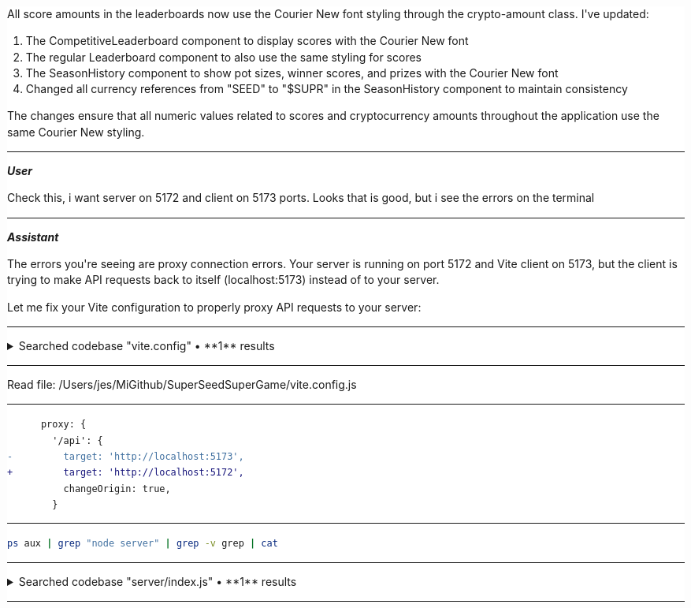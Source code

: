 
All score amounts in the leaderboards now use the Courier New font styling through the crypto-amount class. I've updated:

1. The CompetitiveLeaderboard component to display scores with the Courier New font
2. The regular Leaderboard component to also use the same styling for scores
3. The SeasonHistory component to show pot sizes, winner scores, and prizes with the Courier New font
4. Changed all currency references from "SEED" to "$SUPR" in the SeasonHistory component to maintain consistency

The changes ensure that all numeric values related to scores and cryptocurrency amounts throughout the application use the same Courier New styling.

---

_**User**_

Check this, i want server on 5172 and client on 5173 ports. Looks that is good, but i see the errors on the terminal

---

_**Assistant**_

The errors you're seeing are proxy connection errors. Your server is running on port 5172 and Vite client on 5173, but the client is trying to make API requests back to itself (localhost:5173) instead of to your server.

Let me fix your Vite configuration to properly proxy API requests to your server:

---

<details><summary>Searched codebase "vite.config" • **1** results</summary></details>

---

Read file: /Users/jes/MiGithub/SuperSeedSuperGame/vite.config.js

---

```diff
      proxy: {
        '/api': {
-         target: 'http://localhost:5173',
+         target: 'http://localhost:5172',
          changeOrigin: true,
        }
```

---

```bash
ps aux | grep "node server" | grep -v grep | cat
```

---

<details><summary>Searched codebase "server/index.js" • **1** results</summary></details>

---